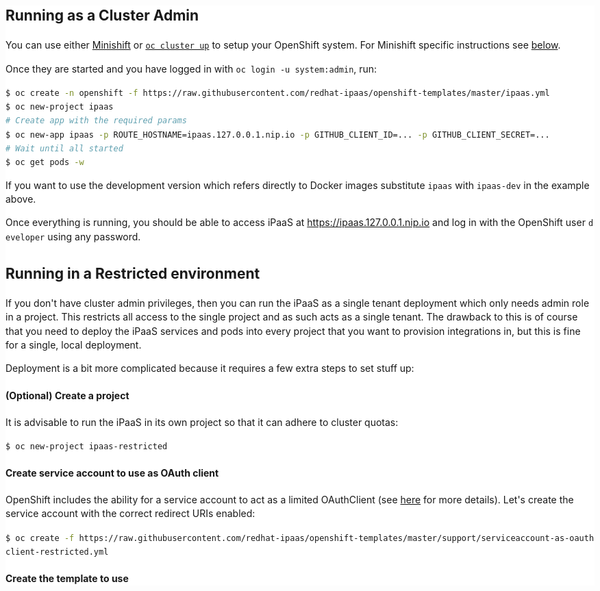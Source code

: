 ## Running as a Cluster Admin

You can use either [Minishift](https://github.com/minishift/minishift) or [`oc cluster up`](https://github.com/openshift/origin/blob/master/docs/cluster_up_down.md) to setup your OpenShift system. For Minishift specific instructions see [below](#minishift-quickstart).

Once they are started and you have logged in with `oc login -u system:admin`, run:

```bash
$ oc create -n openshift -f https://raw.githubusercontent.com/redhat-ipaas/openshift-templates/master/ipaas.yml
$ oc new-project ipaas
# Create app with the required params
$ oc new-app ipaas -p ROUTE_HOSTNAME=ipaas.127.0.0.1.nip.io -p GITHUB_CLIENT_ID=... -p GITHUB_CLIENT_SECRET=...
# Wait until all started
$ oc get pods -w
```

If you want to use the development version which refers directly to Docker images substitute `ipaas` with `ipaas-dev` in the example above.

Once everything is running, you should be able to access iPaaS at https://ipaas.127.0.0.1.nip.io and log in with the OpenShift user `developer` using any password.

## Running in a Restricted environment

If you don't have cluster admin privileges, then you can run the iPaaS as a single tenant deployment which only needs admin role in a project. This restricts all access to the single project and as such acts as a single tenant. The drawback to this is of course that you need to deploy the iPaaS services and pods into every project that you want to provision integrations in, but this is fine for a single, local deployment.

Deployment is a bit more complicated because it requires a few extra steps to set stuff up:

#### (Optional) Create a project

It is advisable to run the iPaaS in its own project so that it can adhere to cluster quotas:

```bash
$ oc new-project ipaas-restricted
```

#### Create service account to use as OAuth client

OpenShift includes the ability for a service account to act as a limited OAuthClient (see
[here](https://docs.openshift.org/latest/architecture/additional_concepts/authentication.html#service-accounts-as-oauth-clients)
for more details). Let's create the service account with the correct redirect URIs enabled:

```bash
$ oc create -f https://raw.githubusercontent.com/redhat-ipaas/openshift-templates/master/support/serviceaccount-as-oauthclient-restricted.yml
```

#### Create the template to use
